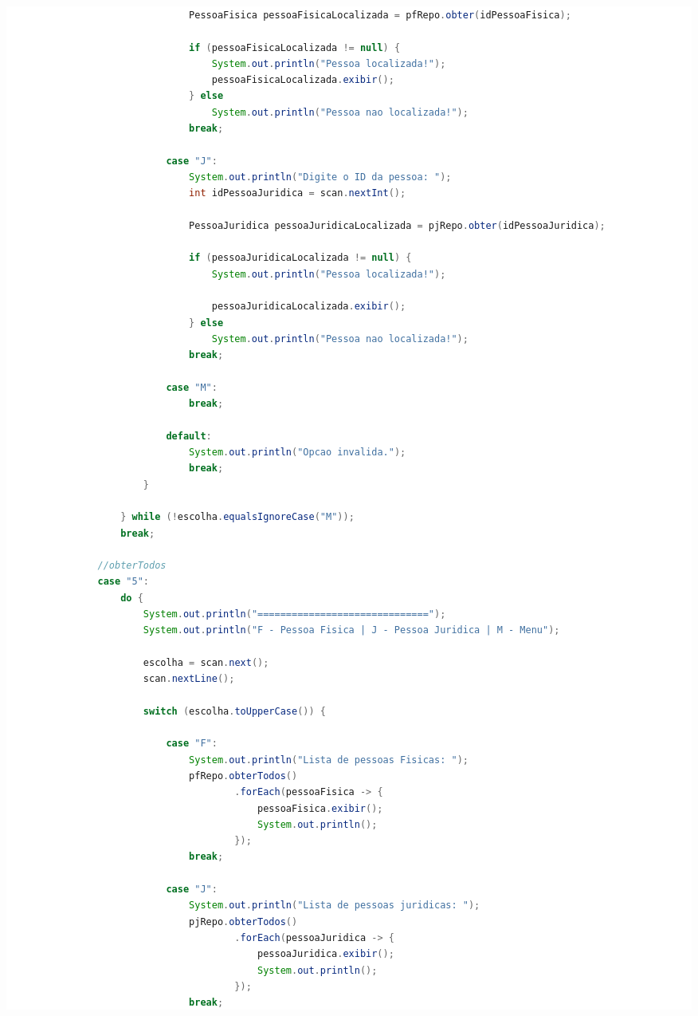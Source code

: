 ```java
                                PessoaFisica pessoaFisicaLocalizada = pfRepo.obter(idPessoaFisica);

                                if (pessoaFisicaLocalizada != null) {
                                    System.out.println("Pessoa localizada!");
                                    pessoaFisicaLocalizada.exibir();
                                } else
                                    System.out.println("Pessoa nao localizada!");
                                break;

                            case "J":
                                System.out.println("Digite o ID da pessoa: ");
                                int idPessoaJuridica = scan.nextInt();

                                PessoaJuridica pessoaJuridicaLocalizada = pjRepo.obter(idPessoaJuridica);

                                if (pessoaJuridicaLocalizada != null) {
                                    System.out.println("Pessoa localizada!");

                                    pessoaJuridicaLocalizada.exibir();
                                } else
                                    System.out.println("Pessoa nao localizada!");
                                break;

                            case "M":                        
                                break;    
                                
                            default:
                                System.out.println("Opcao invalida.");
                                break;
                        }

                    } while (!escolha.equalsIgnoreCase("M"));
                    break;

                //obterTodos 
                case "5":
                    do {
                        System.out.println("==============================");
                        System.out.println("F - Pessoa Fisica | J - Pessoa Juridica | M - Menu");

                        escolha = scan.next();
                        scan.nextLine();

                        switch (escolha.toUpperCase()) {

                            case "F":
                                System.out.println("Lista de pessoas Fisicas: ");
                                pfRepo.obterTodos()
                                        .forEach(pessoaFisica -> {
                                            pessoaFisica.exibir();
                                            System.out.println();
                                        });
                                break;

                            case "J":
                                System.out.println("Lista de pessoas juridicas: ");
                                pjRepo.obterTodos()
                                        .forEach(pessoaJuridica -> {
                                            pessoaJuridica.exibir();
                                            System.out.println();
                                        });
                                break;
```
